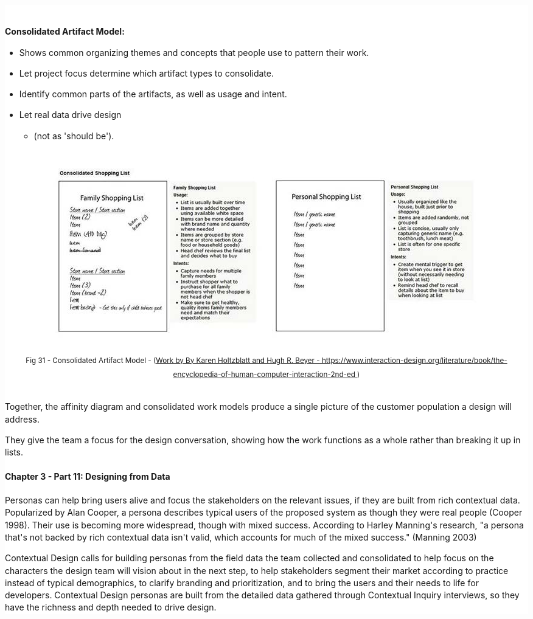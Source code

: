 <br>

**Consolidated Artifact Model:**

- Shows common organizing themes and concepts that people use to pattern their work.

- Let project focus determine which artifact types to consolidate.

- Identify common parts of the artifacts, as well as usage and intent.

- Let real data drive design
  - (not as 'should be').

<br>

<div align="center"><img src="img/consolidatedartifactmodel-w702-h304.jpg" width=702 height=304><br><sub>Fig 31 - Consolidated Artifact Model - (<a href='https://www.interaction-design.org/literature/book/the-encyclopedia-of-human-computer-interaction-2nd-ed/contextual-design#copyrightNotice'>Work by By Karen Holtzblatt and Hugh R. Beyer - https://www.interaction-design.org/literature/book/the-encyclopedia-of-human-computer-interaction-2nd-ed </a>) </sub></div>

<br>

Together, the affinity diagram and consolidated work models produce a single picture of the customer population a design will address.

They give the team a focus for the design conversation, showing how the work functions as a whole rather than breaking it up in lists.

#### <a name="chapter3part11"></a>Chapter 3 - Part 11: Designing from Data

Personas can help bring users alive and focus the stakeholders on the relevant issues, if they are built from rich contextual data. Popularized by Alan Cooper, a persona describes typical users of the proposed system as though they were real people (Cooper 1998). Their use is becoming more widespread, though with mixed success. According to Harley Manning's research, "a persona that's not backed by rich contextual data isn't valid, which accounts for much of the mixed success." (Manning 2003)

Contextual Design calls for building personas from the field data the team collected and consolidated to help focus on the characters the design team will vision about in the next step, to help stakeholders segment their market according to practice instead of typical demographics, to clarify branding and prioritization, and to bring the users and their needs to life for developers. Contextual Design personas are built from the detailed data gathered through Contextual Inquiry interviews, so they have the richness and depth needed to drive design.
